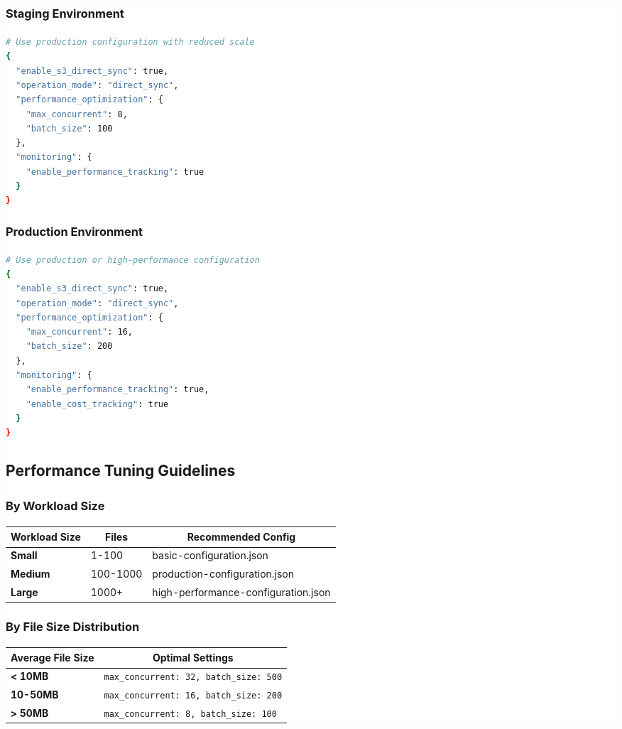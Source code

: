 ### Staging Environment

```bash
# Use production configuration with reduced scale
{
  "enable_s3_direct_sync": true,
  "operation_mode": "direct_sync",
  "performance_optimization": {
    "max_concurrent": 8,
    "batch_size": 100
  },
  "monitoring": {
    "enable_performance_tracking": true
  }
}
```

### Production Environment

```bash
# Use production or high-performance configuration
{
  "enable_s3_direct_sync": true,
  "operation_mode": "direct_sync",
  "performance_optimization": {
    "max_concurrent": 16,
    "batch_size": 200
  },
  "monitoring": {
    "enable_performance_tracking": true,
    "enable_cost_tracking": true
  }
}
```

## Performance Tuning Guidelines

### By Workload Size

| Workload Size | Files | Recommended Config |
|---------------|-------|-------------------|
| **Small** | 1-100 | basic-configuration.json |
| **Medium** | 100-1000 | production-configuration.json |
| **Large** | 1000+ | high-performance-configuration.json |

### By File Size Distribution

| Average File Size | Optimal Settings |
|------------------|------------------|
| **< 10MB** | `max_concurrent: 32, batch_size: 500` |
| **10-50MB** | `max_concurrent: 16, batch_size: 200` |
| **> 50MB** | `max_concurrent: 8, batch_size: 100` |
